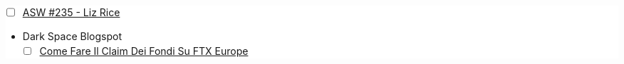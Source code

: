   - [ ] [ASW #235 - Liz Rice](http://podcast.securityweekly.com/asw-235-liz-rice)
- Dark Space Blogspot
  - [ ] [Come Fare Il Claim Dei Fondi Su FTX Europe](http://darkwhite666.blogspot.com/2023/04/come-fare-il-claim-dei-fondi-su-ftx.html)

